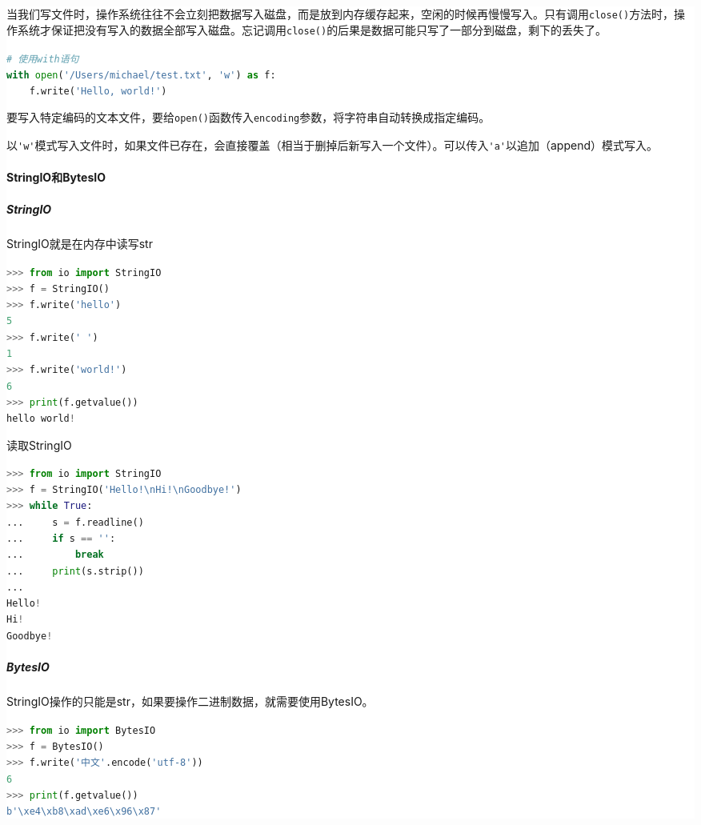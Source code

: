 当我们写文件时，操作系统往往不会立刻把数据写入磁盘，而是放到内存缓存起来，空闲的时候再慢慢写入。只有调用`close()`方法时，操作系统才保证把没有写入的数据全部写入磁盘。忘记调用`close()`的后果是数据可能只写了一部分到磁盘，剩下的丢失了。

```python
# 使用with语句
with open('/Users/michael/test.txt', 'w') as f:
    f.write('Hello, world!')
```

要写入特定编码的文本文件，要给`open()`函数传入`encoding`参数，将字符串自动转换成指定编码。

以`'w'`模式写入文件时，如果文件已存在，会直接覆盖（相当于删掉后新写入一个文件）。可以传入`'a'`以追加（append）模式写入。

#### StringIO和BytesIO

##### StringIO

StringIO就是在内存中读写str

```python
>>> from io import StringIO
>>> f = StringIO()
>>> f.write('hello')
5
>>> f.write(' ')
1
>>> f.write('world!')
6
>>> print(f.getvalue())
hello world!
```

读取StringIO

```python
>>> from io import StringIO
>>> f = StringIO('Hello!\nHi!\nGoodbye!')
>>> while True:
...     s = f.readline()
...     if s == '':
...         break
...     print(s.strip())
...
Hello!
Hi!
Goodbye!
```

##### BytesIO

StringIO操作的只能是str，如果要操作二进制数据，就需要使用BytesIO。

```python
>>> from io import BytesIO
>>> f = BytesIO()
>>> f.write('中文'.encode('utf-8'))
6
>>> print(f.getvalue())
b'\xe4\xb8\xad\xe6\x96\x87'
```
